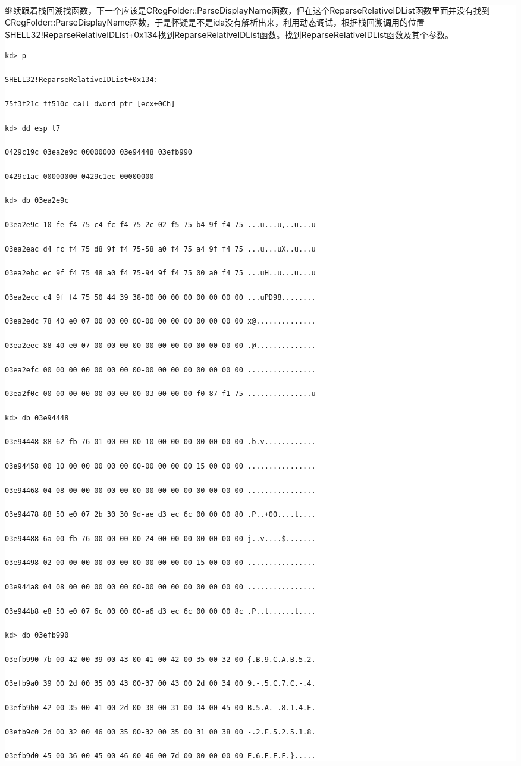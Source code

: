 
继续跟着栈回溯找函数，下一个应该是CRegFolder::ParseDisplayName函数，但在这个ReparseRelativeIDList函数里面并没有找到CRegFolder::ParseDisplayName函数，于是怀疑是不是ida没有解析出来，利用动态调试，根据栈回溯调用的位置SHELL32!ReparseRelativeIDList+0x134找到ReparseRelativeIDList函数。找到ReparseRelativeIDList函数及其个参数。

	kd> p

	SHELL32!ReparseRelativeIDList+0x134:

	75f3f21c ff510c call dword ptr [ecx+0Ch]

	kd> dd esp l7

	0429c19c 03ea2e9c 00000000 03e94448 03efb990

	0429c1ac 00000000 0429c1ec 00000000

	kd> db 03ea2e9c

	03ea2e9c 10 fe f4 75 c4 fc f4 75-2c 02 f5 75 b4 9f f4 75 ...u...u,..u...u

	03ea2eac d4 fc f4 75 d8 9f f4 75-58 a0 f4 75 a4 9f f4 75 ...u...uX..u...u

	03ea2ebc ec 9f f4 75 48 a0 f4 75-94 9f f4 75 00 a0 f4 75 ...uH..u...u...u

	03ea2ecc c4 9f f4 75 50 44 39 38-00 00 00 00 00 00 00 00 ...uPD98........

	03ea2edc 78 40 e0 07 00 00 00 00-00 00 00 00 00 00 00 00 x@..............

	03ea2eec 88 40 e0 07 00 00 00 00-00 00 00 00 00 00 00 00 .@..............

	03ea2efc 00 00 00 00 00 00 00 00-00 00 00 00 00 00 00 00 ................

	03ea2f0c 00 00 00 00 00 00 00 00-03 00 00 00 f0 87 f1 75 ...............u

	kd> db 03e94448

	03e94448 88 62 fb 76 01 00 00 00-10 00 00 00 00 00 00 00 .b.v............

	03e94458 00 10 00 00 00 00 00 00-00 00 00 00 15 00 00 00 ................

	03e94468 04 08 00 00 00 00 00 00-00 00 00 00 00 00 00 00 ................

	03e94478 88 50 e0 07 2b 30 30 9d-ae d3 ec 6c 00 00 00 80 .P..+00....l....

	03e94488 6a 00 fb 76 00 00 00 00-24 00 00 00 00 00 00 00 j..v....$.......

	03e94498 02 00 00 00 00 00 00 00-00 00 00 00 15 00 00 00 ................

	03e944a8 04 08 00 00 00 00 00 00-00 00 00 00 00 00 00 00 ................

	03e944b8 e8 50 e0 07 6c 00 00 00-a6 d3 ec 6c 00 00 00 8c .P..l......l....

	kd> db 03efb990

	03efb990 7b 00 42 00 39 00 43 00-41 00 42 00 35 00 32 00 {.B.9.C.A.B.5.2.

	03efb9a0 39 00 2d 00 35 00 43 00-37 00 43 00 2d 00 34 00 9.-.5.C.7.C.-.4.

	03efb9b0 42 00 35 00 41 00 2d 00-38 00 31 00 34 00 45 00 B.5.A.-.8.1.4.E.

	03efb9c0 2d 00 32 00 46 00 35 00-32 00 35 00 31 00 38 00 -.2.F.5.2.5.1.8.

	03efb9d0 45 00 36 00 45 00 46 00-46 00 7d 00 00 00 00 00 E.6.E.F.F.}.....

